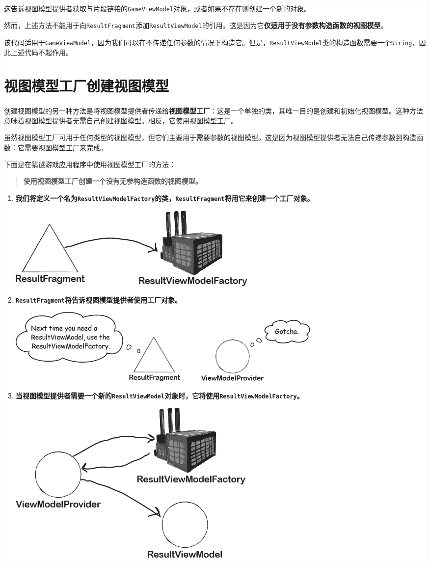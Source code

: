 这告诉视图模型提供者获取与片段链接的`GameViewModel`对象，或者如果不存在则创建一个新的对象。

然而，上述方法不能用于向`ResultFragment`添加`ResultViewModel`的引用。这是因为它**仅适用于没有参数构造函数的视图模型**。

该代码适用于`GameViewModel`，因为我们可以在不传递任何参数的情况下构造它。但是，`ResultViewModel`类的构造函数需要一个`String`，因此上述代码不起作用。

# 视图模型工厂创建视图模型

创建视图模型的另一种方法是将视图模型提供者传递给**视图模型工厂**：这是一个单独的类，其唯一目的是创建和初始化视图模型。这种方法意味着视图模型提供者无需自己创建视图模型。相反，它使用视图模型工厂。

虽然视图模型工厂可用于任何类型的视图模型，但它们主要用于需要参数的视图模型。这是因为视图模型提供者无法自己传递参数到构造函数：它需要视图模型工厂来完成。

下面是在猜谜游戏应用程序中使用视图模型工厂的方法：

> **使用视图模型工厂创建一个没有无参构造函数的视图模型。**

1.  **我们将定义一个名为`ResultViewModelFactory`的类，`ResultFragment`将用它来创建一个工厂对象。**

    ![image](img/f0471-02.png)

1.  **`ResultFragment`将告诉视图模型提供者使用工厂对象。**

    ![image](img/f0471-03.png)

1.  **当视图模型提供者需要一个新的`ResultViewModel`对象时，它将使用`ResultViewModelFactory`。**

    ![image](img/f0471-04.png)
